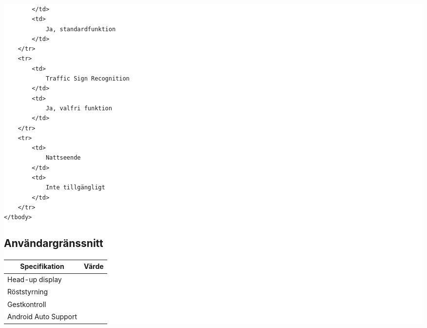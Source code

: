 			</td>
			<td>
				Ja, standardfunktion
			</td>
		</tr>
		<tr>
			<td>
				Traffic Sign Recognition
			</td>
			<td>
				Ja, valfri funktion
			</td>
		</tr>
		<tr>
			<td>
				Nattseende
			</td>
			<td>
				Inte tillgängligt
			</td>
		</tr>
	</tbody>
</table>

## Användargränssnitt

<table class="table table-striped border">
	<thead>
			<tr>
			<th>
				Specifikation
			</th>
			<th>
				Värde
			</th>
			</tr>
	</thead>
	<tbody>
		<tr>
			<td>
				Head-up display
			</td>
			<td>
			</td>
		</tr>
		<tr>
			<td>
				Röststyrning
			</td>
			<td>
			</td>
		</tr>
		<tr>
			<td>
				Gestkontroll
			</td>
			<td>
			</td>
		</tr>
		<tr>
			<td>
				Android Auto Support
			</td>